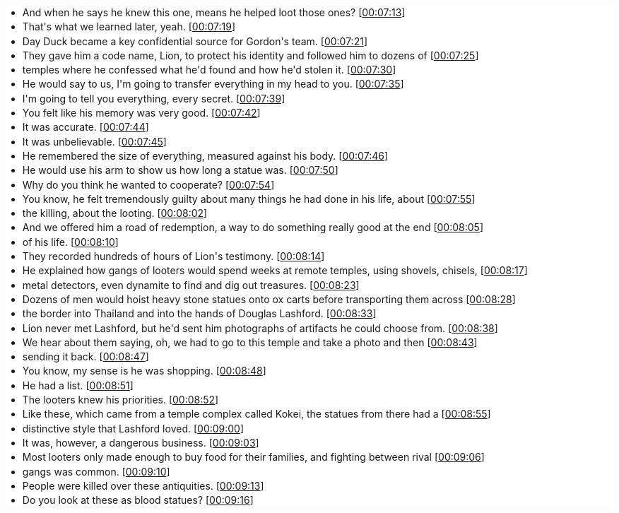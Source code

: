 *  And when he says he knew this one, means he helped loot those ones? [[00:07:13](https://www.youtube.com/watch?v=kgAag5g9Ig8&t=433.15999999999997s)]
*  That's what we learned later, yeah. [[00:07:19](https://www.youtube.com/watch?v=kgAag5g9Ig8&t=439.03999999999996s)]
*  Day Duck became a key confidential source for Gordon's team. [[00:07:21](https://www.youtube.com/watch?v=kgAag5g9Ig8&t=441.76s)]
*  They gave him a code name, Lion, to protect his identity and followed him to dozens of [[00:07:25](https://www.youtube.com/watch?v=kgAag5g9Ig8&t=445.52s)]
*  temples where he confessed what he'd found and how he'd stolen it. [[00:07:30](https://www.youtube.com/watch?v=kgAag5g9Ig8&t=450.52s)]
*  He would say to us, I'm going to transfer everything in my head to you. [[00:07:35](https://www.youtube.com/watch?v=kgAag5g9Ig8&t=455.24s)]
*  I'm going to tell you everything, every secret. [[00:07:39](https://www.youtube.com/watch?v=kgAag5g9Ig8&t=459.56s)]
*  You felt like his memory was very good. [[00:07:42](https://www.youtube.com/watch?v=kgAag5g9Ig8&t=462.59999999999997s)]
*  It was accurate. [[00:07:44](https://www.youtube.com/watch?v=kgAag5g9Ig8&t=464.24s)]
*  It was unbelievable. [[00:07:45](https://www.youtube.com/watch?v=kgAag5g9Ig8&t=465.24s)]
*  He remembered the size of everything, measured against his body. [[00:07:46](https://www.youtube.com/watch?v=kgAag5g9Ig8&t=466.24s)]
*  He would use his arm to show us how long a statue was. [[00:07:50](https://www.youtube.com/watch?v=kgAag5g9Ig8&t=470.96s)]
*  Why do you think he wanted to cooperate? [[00:07:54](https://www.youtube.com/watch?v=kgAag5g9Ig8&t=474.0s)]
*  You know, he felt tremendously guilty about many things he had done in his life, about [[00:07:55](https://www.youtube.com/watch?v=kgAag5g9Ig8&t=475.59999999999997s)]
*  the killing, about the looting. [[00:08:02](https://www.youtube.com/watch?v=kgAag5g9Ig8&t=482.59999999999997s)]
*  And we offered him a road of redemption, a way to do something really good at the end [[00:08:05](https://www.youtube.com/watch?v=kgAag5g9Ig8&t=485.59999999999997s)]
*  of his life. [[00:08:10](https://www.youtube.com/watch?v=kgAag5g9Ig8&t=490.56s)]
*  They recorded hundreds of hours of Lion's testimony. [[00:08:14](https://www.youtube.com/watch?v=kgAag5g9Ig8&t=494.52s)]
*  He explained how gangs of looters would spend weeks at remote temples, using shovels, chisels, [[00:08:17](https://www.youtube.com/watch?v=kgAag5g9Ig8&t=497.76000000000005s)]
*  metal detectors, even dynamite to find and dig out treasures. [[00:08:23](https://www.youtube.com/watch?v=kgAag5g9Ig8&t=503.16s)]
*  Dozens of men would hoist heavy stone statues onto ox carts before transporting them across [[00:08:28](https://www.youtube.com/watch?v=kgAag5g9Ig8&t=508.08000000000004s)]
*  the border into Thailand and into the hands of Douglas Lashford. [[00:08:33](https://www.youtube.com/watch?v=kgAag5g9Ig8&t=513.12s)]
*  Lion never met Lashford, but he'd sent him photographs of artifacts he could choose from. [[00:08:38](https://www.youtube.com/watch?v=kgAag5g9Ig8&t=518.2s)]
*  We hear about them saying, oh, we had to go to this temple and take a photo and then [[00:08:43](https://www.youtube.com/watch?v=kgAag5g9Ig8&t=523.48s)]
*  sending it back. [[00:08:47](https://www.youtube.com/watch?v=kgAag5g9Ig8&t=527.6s)]
*  You know, my sense is he was shopping. [[00:08:48](https://www.youtube.com/watch?v=kgAag5g9Ig8&t=528.6s)]
*  He had a list. [[00:08:51](https://www.youtube.com/watch?v=kgAag5g9Ig8&t=531.0s)]
*  The looters knew his priorities. [[00:08:52](https://www.youtube.com/watch?v=kgAag5g9Ig8&t=532.16s)]
*  Like these, which came from a temple complex called Kokei, the statues from there had a [[00:08:55](https://www.youtube.com/watch?v=kgAag5g9Ig8&t=535.0s)]
*  distinctive style that Lashford loved. [[00:09:00](https://www.youtube.com/watch?v=kgAag5g9Ig8&t=540.32s)]
*  It was, however, a dangerous business. [[00:09:03](https://www.youtube.com/watch?v=kgAag5g9Ig8&t=543.94s)]
*  Most looters only made enough to buy food for their families, and fighting between rival [[00:09:06](https://www.youtube.com/watch?v=kgAag5g9Ig8&t=546.6s)]
*  gangs was common. [[00:09:10](https://www.youtube.com/watch?v=kgAag5g9Ig8&t=550.9200000000001s)]
*  People were killed over these antiquities. [[00:09:13](https://www.youtube.com/watch?v=kgAag5g9Ig8&t=553.0s)]
*  Do you look at these as blood statues? [[00:09:16](https://www.youtube.com/watch?v=kgAag5g9Ig8&t=556.12s)]